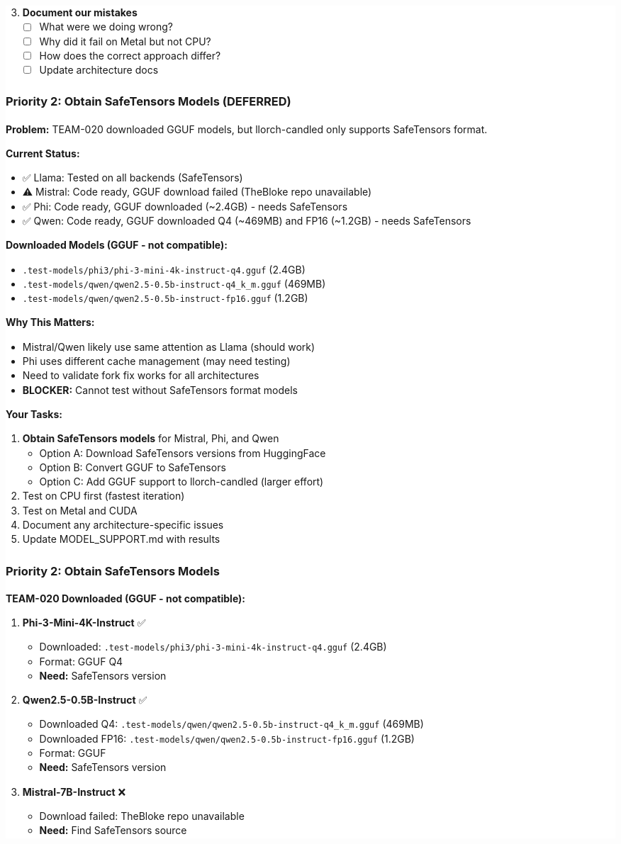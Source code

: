 3. **Document our mistakes**
   - [ ] What were we doing wrong?
   - [ ] Why did it fail on Metal but not CPU?
   - [ ] How does the correct approach differ?
   - [ ] Update architecture docs

### Priority 2: Obtain SafeTensors Models (DEFERRED)

**Problem:** TEAM-020 downloaded GGUF models, but llorch-candled only supports SafeTensors format.

**Current Status:**
- ✅ Llama: Tested on all backends (SafeTensors)
- ⚠️ Mistral: Code ready, GGUF download failed (TheBloke repo unavailable)
- ✅ Phi: Code ready, GGUF downloaded (~2.4GB) - needs SafeTensors
- ✅ Qwen: Code ready, GGUF downloaded Q4 (~469MB) and FP16 (~1.2GB) - needs SafeTensors

**Downloaded Models (GGUF - not compatible):**
- `.test-models/phi3/phi-3-mini-4k-instruct-q4.gguf` (2.4GB)
- `.test-models/qwen/qwen2.5-0.5b-instruct-q4_k_m.gguf` (469MB)
- `.test-models/qwen/qwen2.5-0.5b-instruct-fp16.gguf` (1.2GB)

**Why This Matters:**
- Mistral/Qwen likely use same attention as Llama (should work)
- Phi uses different cache management (may need testing)
- Need to validate fork fix works for all architectures
- **BLOCKER:** Cannot test without SafeTensors format models

**Your Tasks:**
1. **Obtain SafeTensors models** for Mistral, Phi, and Qwen
   - Option A: Download SafeTensors versions from HuggingFace
   - Option B: Convert GGUF to SafeTensors
   - Option C: Add GGUF support to llorch-candled (larger effort)
2. Test on CPU first (fastest iteration)
3. Test on Metal and CUDA
4. Document any architecture-specific issues
5. Update MODEL_SUPPORT.md with results

### Priority 2: Obtain SafeTensors Models

**TEAM-020 Downloaded (GGUF - not compatible):**

1. **Phi-3-Mini-4K-Instruct** ✅
   - Downloaded: `.test-models/phi3/phi-3-mini-4k-instruct-q4.gguf` (2.4GB)
   - Format: GGUF Q4
   - **Need:** SafeTensors version

2. **Qwen2.5-0.5B-Instruct** ✅
   - Downloaded Q4: `.test-models/qwen/qwen2.5-0.5b-instruct-q4_k_m.gguf` (469MB)
   - Downloaded FP16: `.test-models/qwen/qwen2.5-0.5b-instruct-fp16.gguf` (1.2GB)
   - Format: GGUF
   - **Need:** SafeTensors version

3. **Mistral-7B-Instruct** ❌
   - Download failed: TheBloke repo unavailable
   - **Need:** Find SafeTensors source
